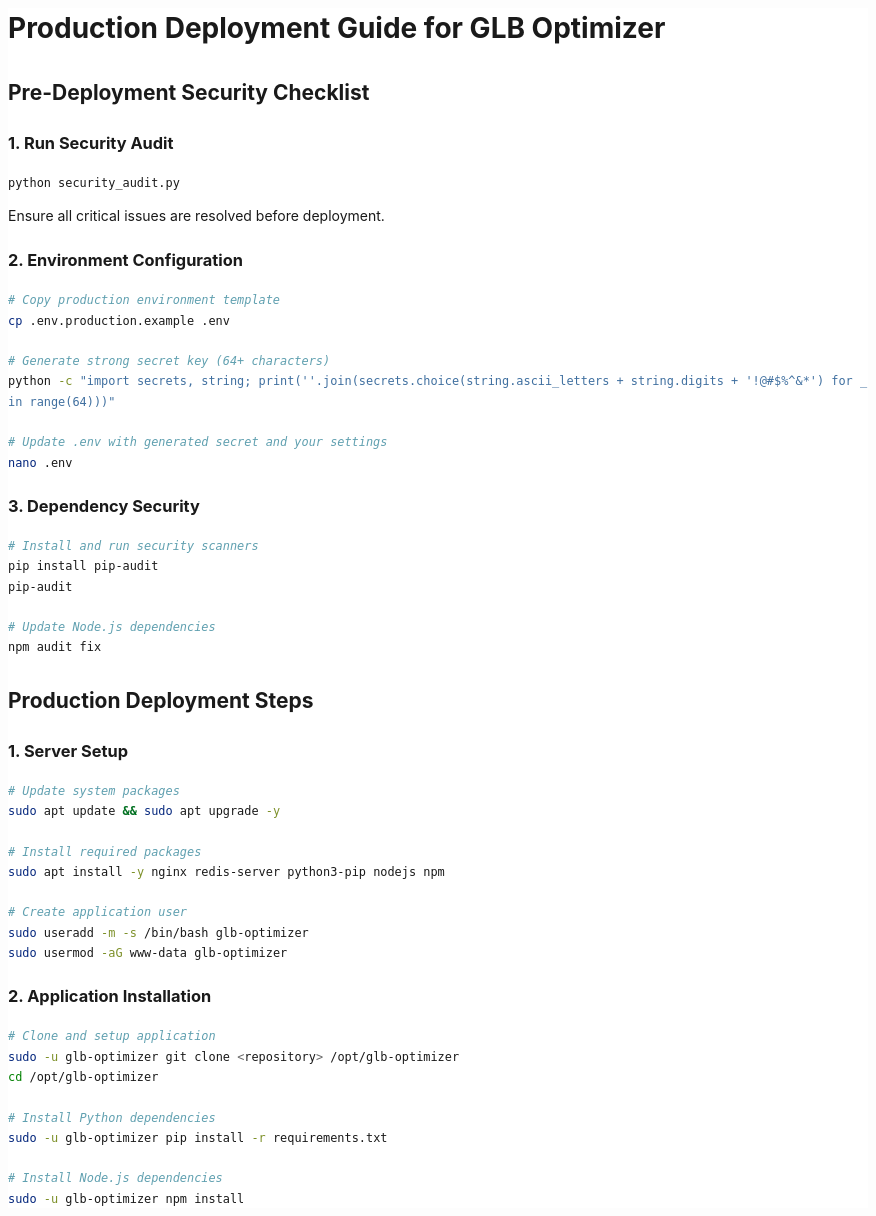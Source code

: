 # Production Deployment Guide for GLB Optimizer

## Pre-Deployment Security Checklist

### 1. Run Security Audit
```bash
python security_audit.py
```
Ensure all critical issues are resolved before deployment.

### 2. Environment Configuration
```bash
# Copy production environment template
cp .env.production.example .env

# Generate strong secret key (64+ characters)
python -c "import secrets, string; print(''.join(secrets.choice(string.ascii_letters + string.digits + '!@#$%^&*') for _ in range(64)))"

# Update .env with generated secret and your settings
nano .env
```

### 3. Dependency Security
```bash
# Install and run security scanners
pip install pip-audit
pip-audit

# Update Node.js dependencies
npm audit fix
```

## Production Deployment Steps

### 1. Server Setup
```bash
# Update system packages
sudo apt update && sudo apt upgrade -y

# Install required packages
sudo apt install -y nginx redis-server python3-pip nodejs npm

# Create application user
sudo useradd -m -s /bin/bash glb-optimizer
sudo usermod -aG www-data glb-optimizer
```

### 2. Application Installation
```bash
# Clone and setup application
sudo -u glb-optimizer git clone <repository> /opt/glb-optimizer
cd /opt/glb-optimizer

# Install Python dependencies
sudo -u glb-optimizer pip install -r requirements.txt

# Install Node.js dependencies
sudo -u glb-optimizer npm install
```

